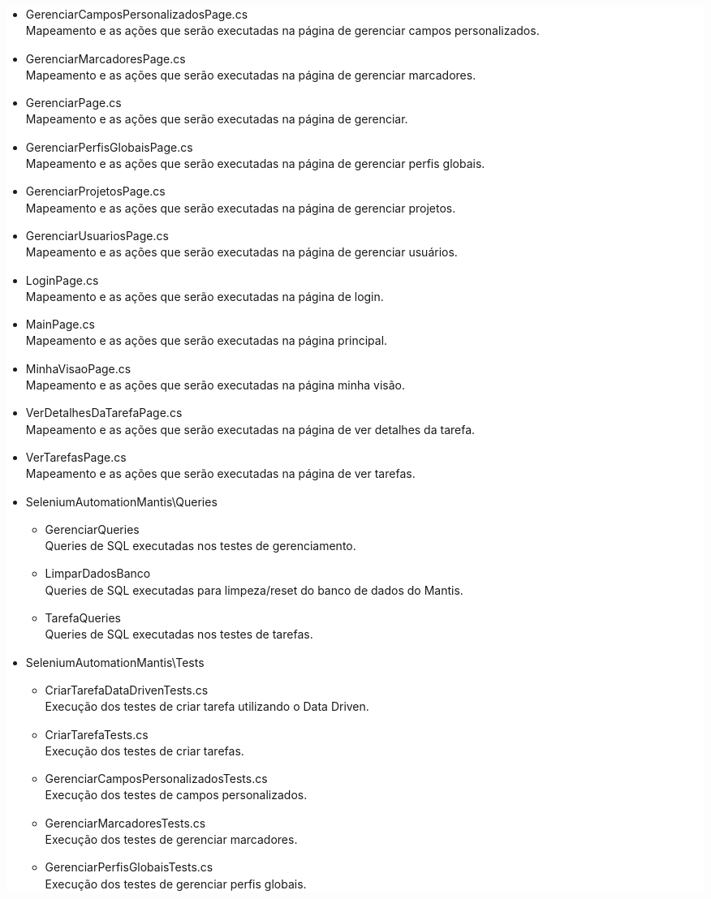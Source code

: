   - GerenciarCamposPersonalizadosPage.cs
    <br />Mapeamento e as ações que serão executadas na página de gerenciar campos personalizados.

  - GerenciarMarcadoresPage.cs
    <br />Mapeamento e as ações que serão executadas na página de gerenciar marcadores.

  - GerenciarPage.cs
    <br />Mapeamento e as ações que serão executadas na página de gerenciar.

  - GerenciarPerfisGlobaisPage.cs
    <br />Mapeamento e as ações que serão executadas na página de gerenciar perfis globais.

  - GerenciarProjetosPage.cs
    <br />Mapeamento e as ações que serão executadas na página de gerenciar projetos.

  - GerenciarUsuariosPage.cs
    <br />Mapeamento e as ações que serão executadas na página de gerenciar usuários.

  - LoginPage.cs
    <br />Mapeamento e as ações que serão executadas na página de login.

  - MainPage.cs
    <br />Mapeamento e as ações que serão executadas na página principal.

  - MinhaVisaoPage.cs
    <br />Mapeamento e as ações que serão executadas na página minha visão.

  - VerDetalhesDaTarefaPage.cs
    <br />Mapeamento e as ações que serão executadas na página de ver detalhes da tarefa.

  - VerTarefasPage.cs
    <br />Mapeamento e as ações que serão executadas na página de ver tarefas.

- SeleniumAutomationMantis\Queries

  - GerenciarQueries
    <br />Queries de SQL executadas nos testes de gerenciamento.

  - LimparDadosBanco
    <br />Queries de SQL executadas para limpeza/reset do banco de dados do Mantis.

  - TarefaQueries
    <br />Queries de SQL executadas nos testes de tarefas.

- SeleniumAutomationMantis\Tests

  - CriarTarefaDataDrivenTests.cs
    <br />Execução dos testes de criar tarefa utilizando o Data Driven.

  - CriarTarefaTests.cs
    <br />Execução dos testes de criar tarefas.

  - GerenciarCamposPersonalizadosTests.cs
    <br />Execução dos testes de campos personalizados.

  - GerenciarMarcadoresTests.cs
    <br />Execução dos testes de gerenciar marcadores.
  
  - GerenciarPerfisGlobaisTests.cs
    <br />Execução dos testes de gerenciar perfis globais.
